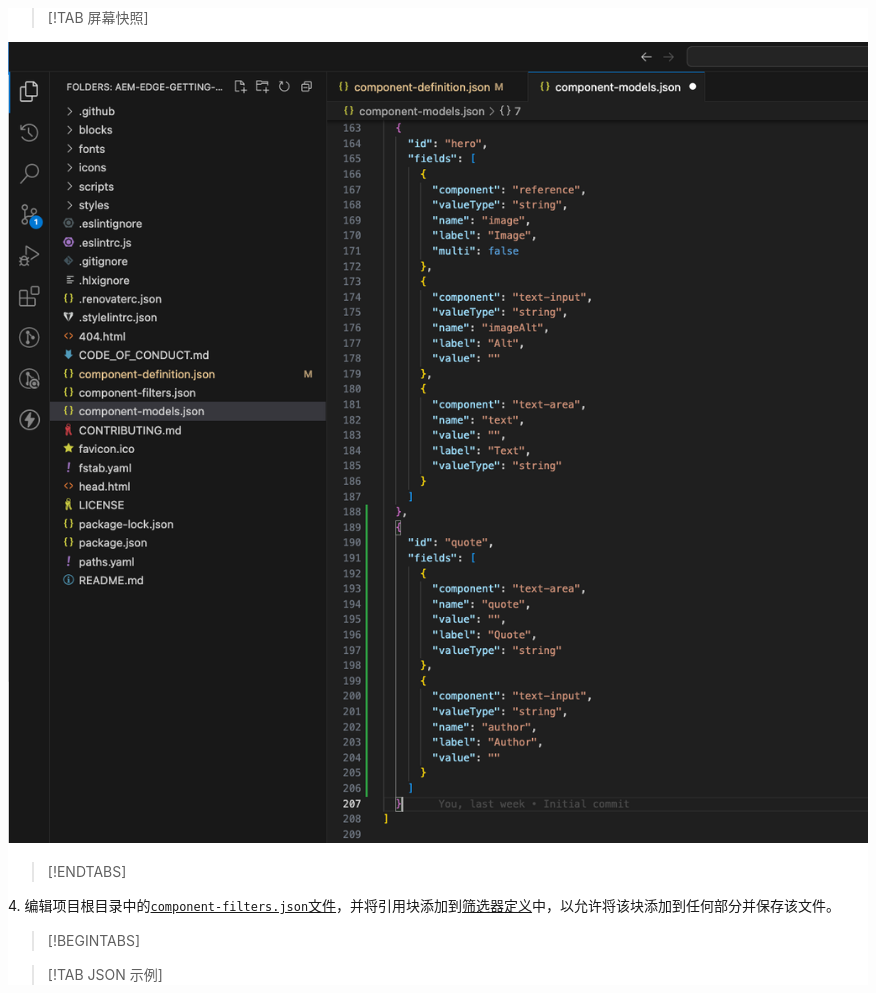 
>[!TAB 屏幕快照]

![编辑 component-models.json 文件以定义引用块的模型](assets/create-block/component-models.png)

>[!ENDTABS]

4\. 编辑项目根目录中的[`component-filters.json`文件](/help/implementing/universal-editor/customizing.md#filtering-components)，并将引用块添加到[筛选器定义](/help/implementing/universal-editor/customizing.md#filtering-components)中，以允许将该块添加到任何部分并保存该文件。

>[!BEGINTABS]

>[!TAB JSON 示例]
